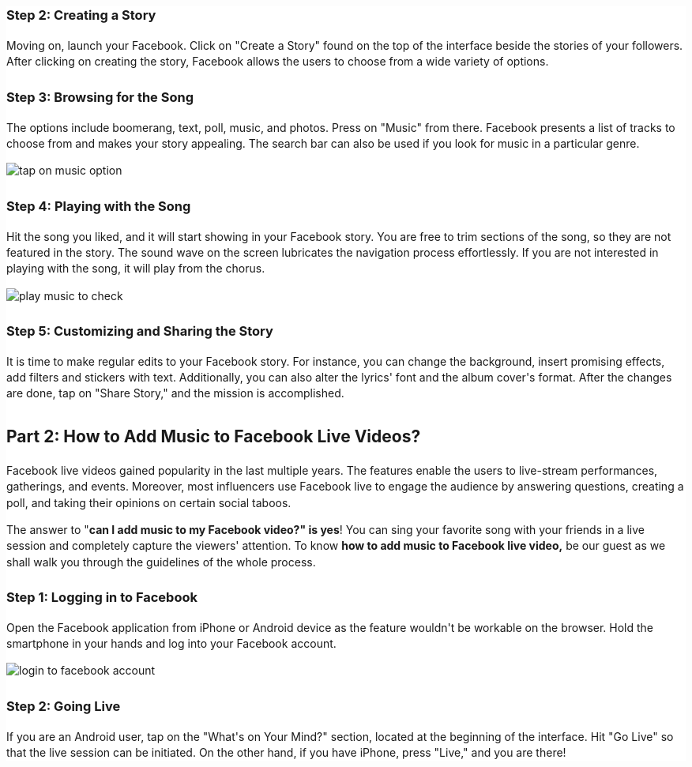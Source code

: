 ### Step 2: Creating a Story

Moving on, launch your Facebook. Click on "Create a Story" found on the top of the interface beside the stories of your followers. After clicking on creating the story, Facebook allows the users to choose from a wide variety of options.

### Step 3: Browsing for the Song

The options include boomerang, text, poll, music, and photos. Press on "Music" from there. Facebook presents a list of tracks to choose from and makes your story appealing. The search bar can also be used if you look for music in a particular genre.

![tap on music option](https://images.wondershare.com/filmora/article-images/2021/add-music-to-facebook-video-1.jpg)

### Step 4: Playing with the Song

Hit the song you liked, and it will start showing in your Facebook story. You are free to trim sections of the song, so they are not featured in the story. The sound wave on the screen lubricates the navigation process effortlessly. If you are not interested in playing with the song, it will play from the chorus.

![play music to check](https://images.wondershare.com/filmora/article-images/2021/add-music-to-facebook-video-2.jpg)

### Step 5: Customizing and Sharing the Story

It is time to make regular edits to your Facebook story. For instance, you can change the background, insert promising effects, add filters and stickers with text. Additionally, you can also alter the lyrics' font and the album cover's format. After the changes are done, tap on "Share Story," and the mission is accomplished.

## Part 2: How to Add Music to Facebook Live Videos?

Facebook live videos gained popularity in the last multiple years. The features enable the users to live-stream performances, gatherings, and events. Moreover, most influencers use Facebook live to engage the audience by answering questions, creating a poll, and taking their opinions on certain social taboos.

The answer to "**can I add music to my Facebook video?" is yes**! You can sing your favorite song with your friends in a live session and completely capture the viewers' attention. To know **how to add music to Facebook live video,** be our guest as we shall walk you through the guidelines of the whole process.

### Step 1: Logging in to Facebook

Open the Facebook application from iPhone or Android device as the feature wouldn't be workable on the browser. Hold the smartphone in your hands and log into your Facebook account.

![login to facebook account](https://images.wondershare.com/filmora/article-images/2021/add-music-to-facebook-video-3.jpg)

### Step 2: Going Live

If you are an Android user, tap on the "What's on Your Mind?" section, located at the beginning of the interface. Hit "Go Live" so that the live session can be initiated. On the other hand, if you have iPhone, press "Live," and you are there!
